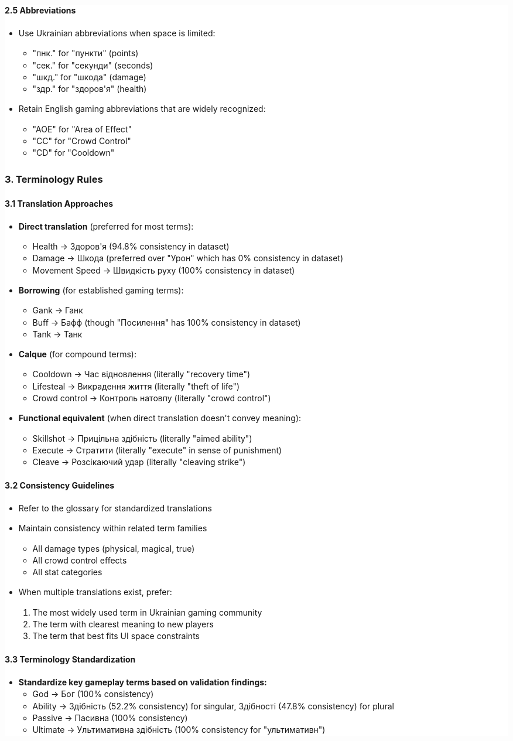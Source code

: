 #### 2.5 Abbreviations

- Use Ukrainian abbreviations when space is limited:
  - "пнк." for "пункти" (points)
  - "сек." for "секунди" (seconds)
  - "шкд." for "шкода" (damage)
  - "здр." for "здоров'я" (health)

- Retain English gaming abbreviations that are widely recognized:
  - "AOE" for "Area of Effect"
  - "CC" for "Crowd Control"
  - "CD" for "Cooldown"

### 3. Terminology Rules

#### 3.1 Translation Approaches

- **Direct translation** (preferred for most terms):
  - Health → Здоров'я (94.8% consistency in dataset)
  - Damage → Шкода (preferred over "Урон" which has 0% consistency in dataset)
  - Movement Speed → Швидкість руху (100% consistency in dataset)

- **Borrowing** (for established gaming terms):
  - Gank → Ганк
  - Buff → Бафф (though "Посилення" has 100% consistency in dataset)
  - Tank → Танк

- **Calque** (for compound terms):
  - Cooldown → Час відновлення (literally "recovery time")
  - Lifesteal → Викрадення життя (literally "theft of life")
  - Crowd control → Контроль натовпу (literally "crowd control")

- **Functional equivalent** (when direct translation doesn't convey meaning):
  - Skillshot → Прицільна здібність (literally "aimed ability")
  - Execute → Стратити (literally "execute" in sense of punishment)
  - Cleave → Розсікаючий удар (literally "cleaving strike")

#### 3.2 Consistency Guidelines

- Refer to the glossary for standardized translations
- Maintain consistency within related term families
  - All damage types (physical, magical, true)
  - All crowd control effects
  - All stat categories

- When multiple translations exist, prefer:
  1. The most widely used term in Ukrainian gaming community
  2. The term with clearest meaning to new players
  3. The term that best fits UI space constraints

#### 3.3 Terminology Standardization

- **Standardize key gameplay terms based on validation findings:**
  - God → Бог (100% consistency)
  - Ability → Здібність (52.2% consistency) for singular, Здібності (47.8% consistency) for plural
  - Passive → Пасивна (100% consistency)
  - Ultimate → Ультимативна здібність (100% consistency for "ультимативн")
